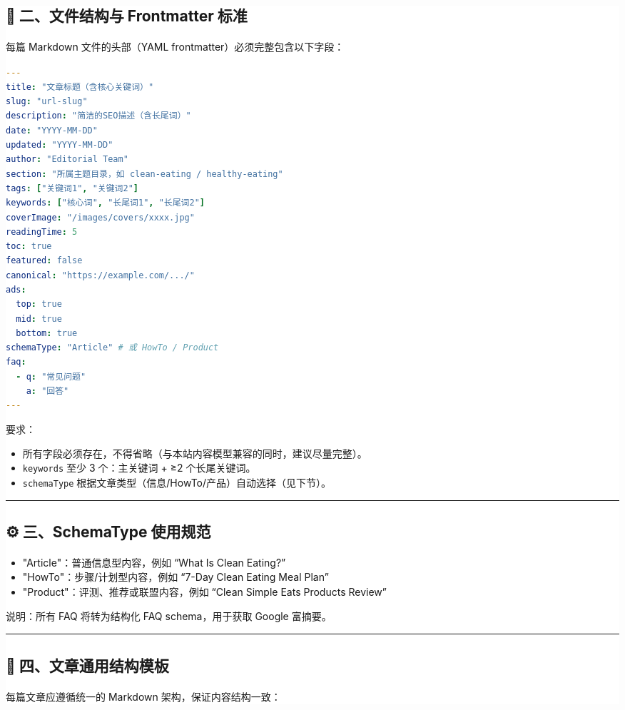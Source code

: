 
## 🧩 二、文件结构与 Frontmatter 标准

每篇 Markdown 文件的头部（YAML frontmatter）必须完整包含以下字段：

```yaml
---
title: "文章标题（含核心关键词）"
slug: "url-slug"
description: "简洁的SEO描述（含长尾词）"
date: "YYYY-MM-DD"
updated: "YYYY-MM-DD"
author: "Editorial Team"
section: "所属主题目录，如 clean-eating / healthy-eating"
tags: ["关键词1", "关键词2"]
keywords: ["核心词", "长尾词1", "长尾词2"]
coverImage: "/images/covers/xxxx.jpg"
readingTime: 5
toc: true
featured: false
canonical: "https://example.com/.../"
ads:
  top: true
  mid: true
  bottom: true
schemaType: "Article" # 或 HowTo / Product
faq:
  - q: "常见问题"
    a: "回答"
---
```

要求：
- 所有字段必须存在，不得省略（与本站内容模型兼容的同时，建议尽量完整）。
- `keywords` 至少 3 个：主关键词 + ≥2 个长尾关键词。
- `schemaType` 根据文章类型（信息/HowTo/产品）自动选择（见下节）。

---

## ⚙️ 三、SchemaType 使用规范

- "Article"：普通信息型内容，例如 “What Is Clean Eating?”
- "HowTo"：步骤/计划型内容，例如 “7-Day Clean Eating Meal Plan”
- "Product"：评测、推荐或联盟内容，例如 “Clean Simple Eats Products Review”

说明：所有 FAQ 将转为结构化 FAQ schema，用于获取 Google 富摘要。

---

## 📐 四、文章通用结构模板

每篇文章应遵循统一的 Markdown 架构，保证内容结构一致：
